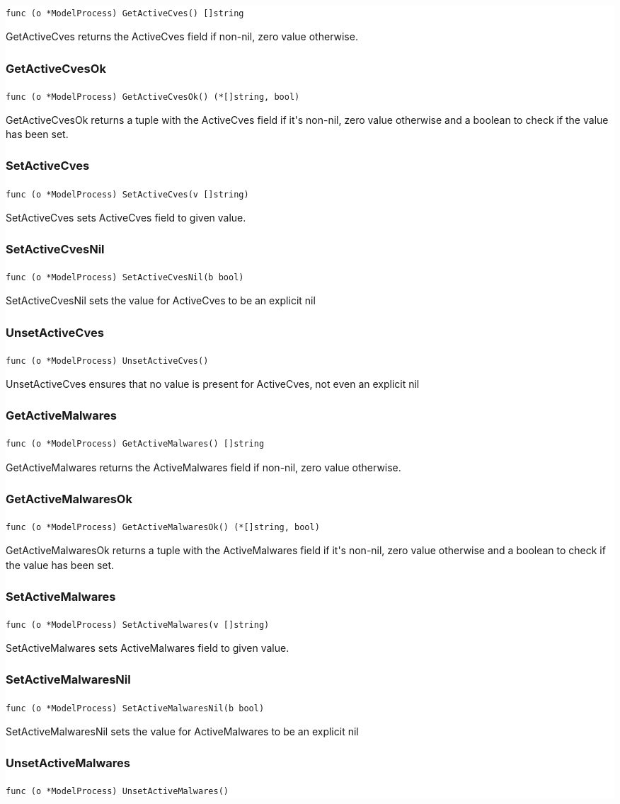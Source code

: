 `func (o *ModelProcess) GetActiveCves() []string`

GetActiveCves returns the ActiveCves field if non-nil, zero value otherwise.

### GetActiveCvesOk

`func (o *ModelProcess) GetActiveCvesOk() (*[]string, bool)`

GetActiveCvesOk returns a tuple with the ActiveCves field if it's non-nil, zero value otherwise
and a boolean to check if the value has been set.

### SetActiveCves

`func (o *ModelProcess) SetActiveCves(v []string)`

SetActiveCves sets ActiveCves field to given value.


### SetActiveCvesNil

`func (o *ModelProcess) SetActiveCvesNil(b bool)`

 SetActiveCvesNil sets the value for ActiveCves to be an explicit nil

### UnsetActiveCves
`func (o *ModelProcess) UnsetActiveCves()`

UnsetActiveCves ensures that no value is present for ActiveCves, not even an explicit nil
### GetActiveMalwares

`func (o *ModelProcess) GetActiveMalwares() []string`

GetActiveMalwares returns the ActiveMalwares field if non-nil, zero value otherwise.

### GetActiveMalwaresOk

`func (o *ModelProcess) GetActiveMalwaresOk() (*[]string, bool)`

GetActiveMalwaresOk returns a tuple with the ActiveMalwares field if it's non-nil, zero value otherwise
and a boolean to check if the value has been set.

### SetActiveMalwares

`func (o *ModelProcess) SetActiveMalwares(v []string)`

SetActiveMalwares sets ActiveMalwares field to given value.


### SetActiveMalwaresNil

`func (o *ModelProcess) SetActiveMalwaresNil(b bool)`

 SetActiveMalwaresNil sets the value for ActiveMalwares to be an explicit nil

### UnsetActiveMalwares
`func (o *ModelProcess) UnsetActiveMalwares()`
